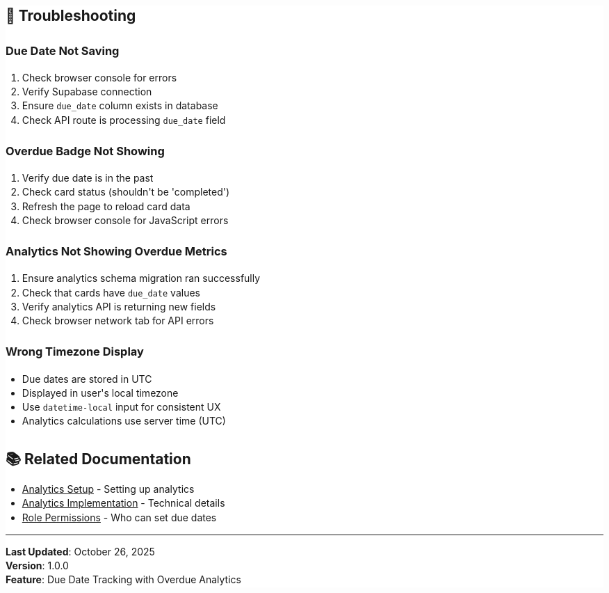 ## 🐛 Troubleshooting

### Due Date Not Saving
1. Check browser console for errors
2. Verify Supabase connection
3. Ensure `due_date` column exists in database
4. Check API route is processing `due_date` field

### Overdue Badge Not Showing
1. Verify due date is in the past
2. Check card status (shouldn't be 'completed')
3. Refresh the page to reload card data
4. Check browser console for JavaScript errors

### Analytics Not Showing Overdue Metrics
1. Ensure analytics schema migration ran successfully
2. Check that cards have `due_date` values
3. Verify analytics API is returning new fields
4. Check browser network tab for API errors

### Wrong Timezone Display
- Due dates are stored in UTC
- Displayed in user's local timezone
- Use `datetime-local` input for consistent UX
- Analytics calculations use server time (UTC)

## 📚 Related Documentation

- [Analytics Setup](ANALYTICS_SETUP.md) - Setting up analytics
- [Analytics Implementation](ANALYTICS_IMPLEMENTATION.md) - Technical details
- [Role Permissions](ROLE_PERMISSIONS.md) - Who can set due dates

---

**Last Updated**: October 26, 2025  
**Version**: 1.0.0  
**Feature**: Due Date Tracking with Overdue Analytics
